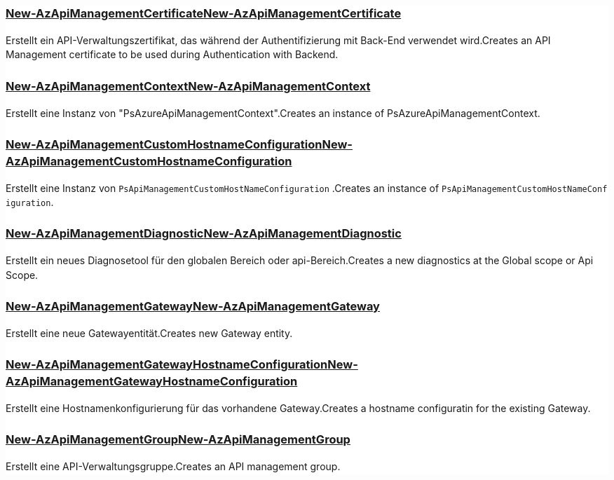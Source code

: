### [<span data-ttu-id="2526e-221">New-AzApiManagementCertificate</span><span class="sxs-lookup"><span data-stu-id="2526e-221">New-AzApiManagementCertificate</span></span>](New-AzApiManagementCertificate.md)
<span data-ttu-id="2526e-222">Erstellt ein API-Verwaltungszertifikat, das während der Authentifizierung mit Back-End verwendet wird.</span><span class="sxs-lookup"><span data-stu-id="2526e-222">Creates an API Management certificate to be used during Authentication with Backend.</span></span>

### [<span data-ttu-id="2526e-223">New-AzApiManagementContext</span><span class="sxs-lookup"><span data-stu-id="2526e-223">New-AzApiManagementContext</span></span>](New-AzApiManagementContext.md)
<span data-ttu-id="2526e-224">Erstellt eine Instanz von "PsAzureApiManagementContext".</span><span class="sxs-lookup"><span data-stu-id="2526e-224">Creates an instance of PsAzureApiManagementContext.</span></span>

### [<span data-ttu-id="2526e-225">New-AzApiManagementCustomHostnameConfiguration</span><span class="sxs-lookup"><span data-stu-id="2526e-225">New-AzApiManagementCustomHostnameConfiguration</span></span>](New-AzApiManagementCustomHostnameConfiguration.md)
<span data-ttu-id="2526e-226">Erstellt eine Instanz von `PsApiManagementCustomHostNameConfiguration` .</span><span class="sxs-lookup"><span data-stu-id="2526e-226">Creates an instance of `PsApiManagementCustomHostNameConfiguration`.</span></span>

### [<span data-ttu-id="2526e-227">New-AzApiManagementDiagnostic</span><span class="sxs-lookup"><span data-stu-id="2526e-227">New-AzApiManagementDiagnostic</span></span>](New-AzApiManagementDiagnostic.md)
<span data-ttu-id="2526e-228">Erstellt ein neues Diagnosetool für den globalen Bereich oder api-Bereich.</span><span class="sxs-lookup"><span data-stu-id="2526e-228">Creates a new diagnostics at the Global scope or Api Scope.</span></span>

### [<span data-ttu-id="2526e-229">New-AzApiManagementGateway</span><span class="sxs-lookup"><span data-stu-id="2526e-229">New-AzApiManagementGateway</span></span>](New-AzApiManagementGateway.md)
<span data-ttu-id="2526e-230">Erstellt eine neue Gatewayentität.</span><span class="sxs-lookup"><span data-stu-id="2526e-230">Creates new Gateway entity.</span></span>

### [<span data-ttu-id="2526e-231">New-AzApiManagementGatewayHostnameConfiguration</span><span class="sxs-lookup"><span data-stu-id="2526e-231">New-AzApiManagementGatewayHostnameConfiguration</span></span>](New-AzApiManagementGatewayHostnameConfiguration.md)
<span data-ttu-id="2526e-232">Erstellt eine Hostnamenkonfigurierung für das vorhandene Gateway.</span><span class="sxs-lookup"><span data-stu-id="2526e-232">Creates a hostname configuratin for the existing Gateway.</span></span>

### [<span data-ttu-id="2526e-233">New-AzApiManagementGroup</span><span class="sxs-lookup"><span data-stu-id="2526e-233">New-AzApiManagementGroup</span></span>](New-AzApiManagementGroup.md)
<span data-ttu-id="2526e-234">Erstellt eine API-Verwaltungsgruppe.</span><span class="sxs-lookup"><span data-stu-id="2526e-234">Creates an API management group.</span></span>
